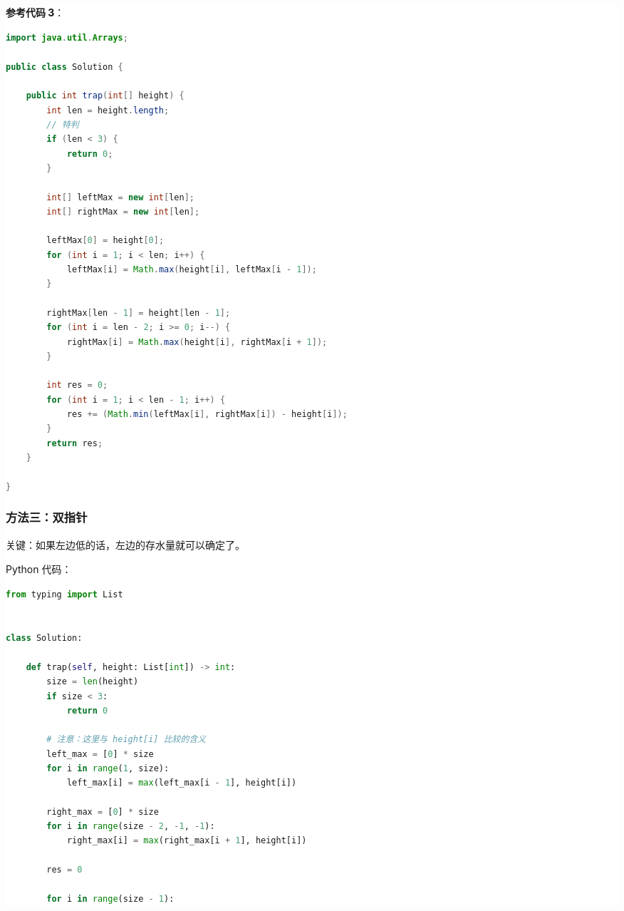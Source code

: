 **参考代码 3**：

```Java []
import java.util.Arrays;

public class Solution {

    public int trap(int[] height) {
        int len = height.length;
        // 特判
        if (len < 3) {
            return 0;
        }

        int[] leftMax = new int[len];
        int[] rightMax = new int[len];

        leftMax[0] = height[0];
        for (int i = 1; i < len; i++) {
            leftMax[i] = Math.max(height[i], leftMax[i - 1]);
        }

        rightMax[len - 1] = height[len - 1];
        for (int i = len - 2; i >= 0; i--) {
            rightMax[i] = Math.max(height[i], rightMax[i + 1]);
        }

        int res = 0;
        for (int i = 1; i < len - 1; i++) {
            res += (Math.min(leftMax[i], rightMax[i]) - height[i]);
        }
        return res;
    }

}
```

### 方法三：双指针

关键：如果左边低的话，左边的存水量就可以确定了。

Python 代码：

```python
from typing import List


class Solution:

    def trap(self, height: List[int]) -> int:
        size = len(height)
        if size < 3:
            return 0

        # 注意：这里与 height[i] 比较的含义
        left_max = [0] * size
        for i in range(1, size):
            left_max[i] = max(left_max[i - 1], height[i])

        right_max = [0] * size
        for i in range(size - 2, -1, -1):
            right_max[i] = max(right_max[i + 1], height[i])

        res = 0

        for i in range(size - 1):
```